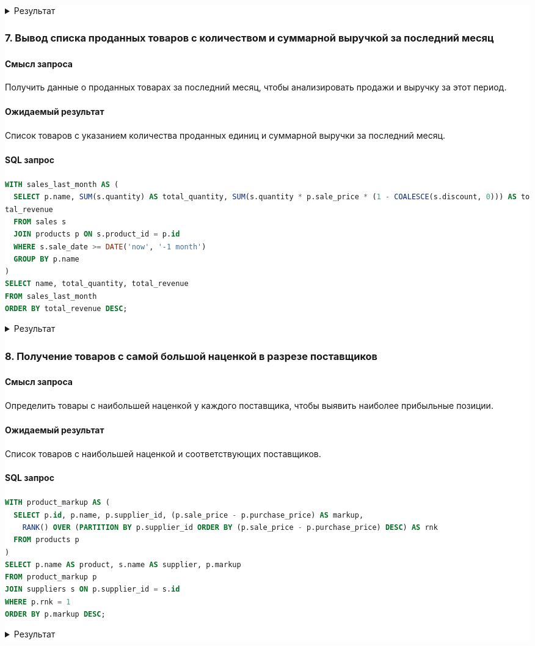 <details><summary>Результат</summary></details>

### 7. Вывод списка проданных товаров с количеством и суммарной выручкой за последний месяц

#### Смысл запроса

Получить данные о проданных товарах за последний месяц, чтобы анализировать продажи и выручку за этот период.

#### Ожидаемый результат

Список товаров с указанием количества проданных единиц и суммарной выручки за последний месяц.

#### SQL запрос

```sql
WITH sales_last_month AS (
  SELECT p.name, SUM(s.quantity) AS total_quantity, SUM(s.quantity * p.sale_price * (1 - COALESCE(s.discount, 0))) AS total_revenue
  FROM sales s
  JOIN products p ON s.product_id = p.id
  WHERE s.sale_date >= DATE('now', '-1 month')
  GROUP BY p.name
)
SELECT name, total_quantity, total_revenue
FROM sales_last_month
ORDER BY total_revenue DESC;
```

<details><summary>Результат</summary></details>

### 8. Получение товаров с самой большой наценкой в разрезе поставщиков

#### Смысл запроса

Определить товары с наибольшей наценкой у каждого поставщика, чтобы выявить наиболее прибыльные позиции.

#### Ожидаемый результат

Список товаров с наибольшей наценкой и соответствующих поставщиков.

#### SQL запрос

```sql
WITH product_markup AS (
  SELECT p.id, p.name, p.supplier_id, (p.sale_price - p.purchase_price) AS markup,
    RANK() OVER (PARTITION BY p.supplier_id ORDER BY (p.sale_price - p.purchase_price) DESC) AS rnk
  FROM products p
)
SELECT p.name AS product, s.name AS supplier, p.markup
FROM product_markup p
JOIN suppliers s ON p.supplier_id = s.id
WHERE p.rnk = 1
ORDER BY p.markup DESC;
```
<details><summary>Результат</summary></details>
